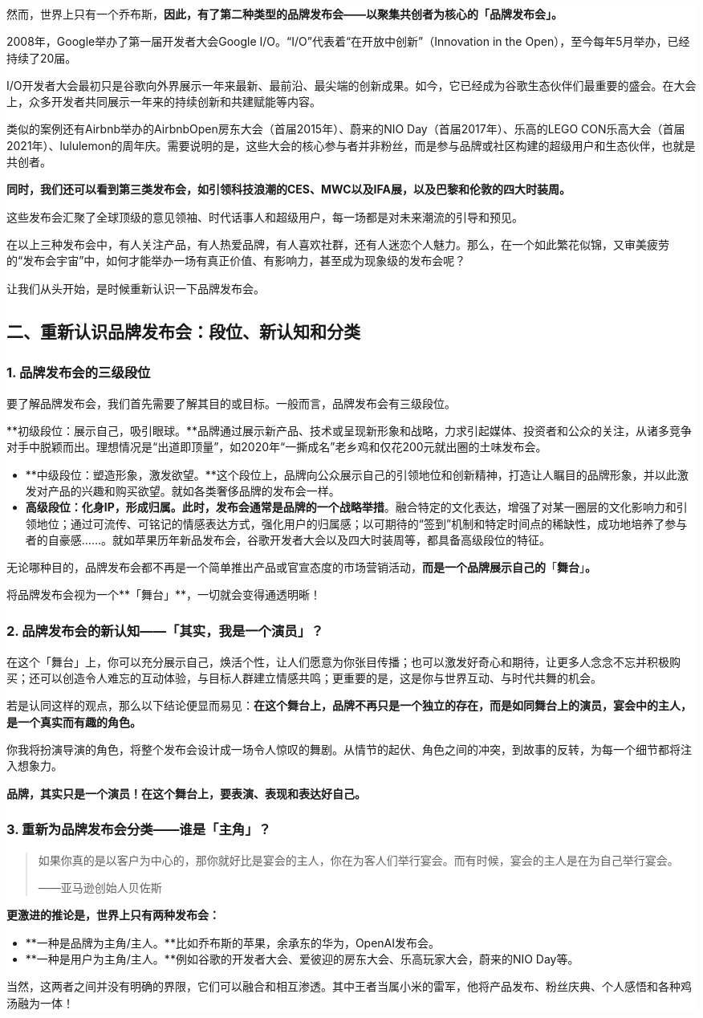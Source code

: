 然而，世界上只有一个乔布斯，**因此，有了第二种类型的品牌发布会——以聚集共创者为核心的「品牌发布会」。**

2008年，Google举办了第一届开发者大会Google I/O。“I/O”代表着“在开放中创新”（Innovation in the Open），至今每年5月举办，已经持续了20届。

I/O开发者大会最初只是谷歌向外界展示一年来最新、最前沿、最尖端的创新成果。如今，它已经成为谷歌生态伙伴们最重要的盛会。在大会上，众多开发者共同展示一年来的持续创新和共建赋能等内容。

类似的案例还有Airbnb举办的AirbnbOpen房东大会（首届2015年）、蔚来的NIO Day（首届2017年）、乐高的LEGO CON乐高大会（首届2021年）、lululemon的周年庆。需要说明的是，这些大会的核心参与者并非粉丝，而是参与品牌或社区构建的超级用户和生态伙伴，也就是共创者。

**同时，我们还可以看到第三类发布会，如引领科技浪潮的CES、MWC以及IFA展，以及巴黎和伦敦的四大时装周。**

这些发布会汇聚了全球顶级的意见领袖、时代话事人和超级用户，每一场都是对未来潮流的引导和预见。

在以上三种发布会中，有人关注产品，有人热爱品牌，有人喜欢社群，还有人迷恋个人魅力。那么，在一个如此繁花似锦，又审美疲劳的“发布会宇宙”中，如何才能举办一场有真正价值、有影响力，甚至成为现象级的发布会呢？

让我们从头开始，是时候重新认识一下品牌发布会。

## 二、重新认识品牌发布会：段位、新认知和分类

### 1\. 品牌发布会的三级段位

要了解品牌发布会，我们首先需要了解其目的或目标。一般而言，品牌发布会有三级段位。

**初级段位：展示自己，吸引眼球。**品牌通过展示新产品、技术或呈现新形象和战略，力求引起媒体、投资者和公众的关注，从诸多竞争对手中脱颖而出。理想情况是“出道即顶量”，如2020年“一撕成名”老乡鸡和仅花200元就出圈的土味发布会。

*   **中级段位：塑造形象，激发欲望。**这个段位上，品牌向公众展示自己的引领地位和创新精神，打造让人瞩目的品牌形象，并以此激发对产品的兴趣和购买欲望。就如各类奢侈品牌的发布会一样。
*   **高级段位：化身IP，形成归属。此时，发布会通常是品牌的一个战略举措**。融合特定的文化表达，增强了对某一圈层的文化影响力和引领地位；通过可流传、可铭记的情感表达方式，强化用户的归属感；以可期待的“签到”机制和特定时间点的稀缺性，成功地培养了参与者的自豪感……。就如苹果历年新品发布会，谷歌开发者大会以及四大时装周等，都具备高级段位的特征。

无论哪种目的，品牌发布会都不再是一个简单推出产品或官宣态度的市场营销活动，**而是一个品牌展示自己的**「**舞台**」**。**

将品牌发布会视为一个**「舞台」**，一切就会变得通透明晰！

### 2\. 品牌发布会的新认知——「其实，我是一个演员」？

在这个「舞台」上，你可以充分展示自己，焕活个性，让人们愿意为你张目传播；也可以激发好奇心和期待，让更多人念念不忘并积极购买；还可以创造令人难忘的互动体验，与目标人群建立情感共鸣；更重要的是，这是你与世界互动、与时代共舞的机会。

若是认同这样的观点，那么以下结论便显而易见：**在这个舞台上，品牌不再只是一个独立的存在，而是如同舞台上的演员，宴会中的主人，是一个真实而有趣的角色。**

你我将扮演导演的角色，将整个发布会设计成一场令人惊叹的舞剧。从情节的起伏、角色之间的冲突，到故事的反转，为每一个细节都将注入想象力。

**品牌，其实只是一个演员！在这个舞台上，要表演、表现和表达好自己。**

### 3\. 重新为品牌发布会分类——谁是「主角」？

> 如果你真的是以客户为中心的，那你就好比是宴会的主人，你在为客人们举行宴会。而有时候，宴会的主人是在为自己举行宴会。
> 
> ——亚马逊创始人贝佐斯

**更激进的推论是，世界上只有两种发布会：**

*   **一种是品牌为主角/主人。**比如乔布斯的苹果，余承东的华为，OpenAI发布会。
*   **一种是用户为主角/主人。**例如谷歌的开发者大会、爱彼迎的房东大会、乐高玩家大会，蔚来的NIO Day等。

当然，这两者之间并没有明确的界限，它们可以融合和相互渗透。其中王者当属小米的雷军，他将产品发布、粉丝庆典、个人感悟和各种鸡汤融为一体！
